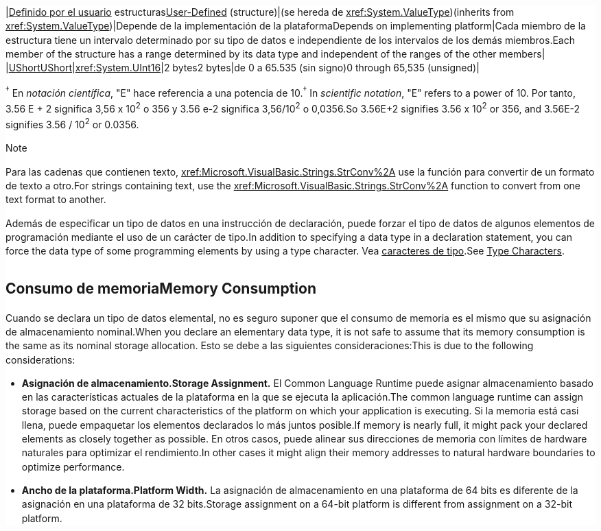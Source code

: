 |<span data-ttu-id="45c05-159">[Definido por el usuario](../../../visual-basic/language-reference/data-types/user-defined-data-type.md) estructuras</span><span class="sxs-lookup"><span data-stu-id="45c05-159">[User-Defined](../../../visual-basic/language-reference/data-types/user-defined-data-type.md) (structure)</span></span>|<span data-ttu-id="45c05-160">(se hereda de <xref:System.ValueType>)</span><span class="sxs-lookup"><span data-stu-id="45c05-160">(inherits from <xref:System.ValueType>)</span></span>|<span data-ttu-id="45c05-161">Depende de la implementación de la plataforma</span><span class="sxs-lookup"><span data-stu-id="45c05-161">Depends on implementing platform</span></span>|<span data-ttu-id="45c05-162">Cada miembro de la estructura tiene un intervalo determinado por su tipo de datos e independiente de los intervalos de los demás miembros.</span><span class="sxs-lookup"><span data-stu-id="45c05-162">Each member of the structure has a range determined by its data type and independent of the ranges of the other members</span></span>|  
|[<span data-ttu-id="45c05-163">UShort</span><span class="sxs-lookup"><span data-stu-id="45c05-163">UShort</span></span>](../../../visual-basic/language-reference/data-types/ushort-data-type.md)|<xref:System.UInt16>|<span data-ttu-id="45c05-164">2 bytes</span><span class="sxs-lookup"><span data-stu-id="45c05-164">2 bytes</span></span>|<span data-ttu-id="45c05-165">de 0 a 65.535 (sin signo)</span><span class="sxs-lookup"><span data-stu-id="45c05-165">0 through 65,535 (unsigned)</span></span>|  
  
 <span data-ttu-id="45c05-166"><sup>†</sup> En *notación científica*, "E" hace referencia a una potencia de 10.</span><span class="sxs-lookup"><span data-stu-id="45c05-166"><sup>†</sup> In *scientific notation*, "E" refers to a power of 10.</span></span> <span data-ttu-id="45c05-167">Por tanto, 3.56 E + 2 significa 3,56 x 10<sup>2</sup> o 356 y 3.56 e-2 significa 3,56/10<sup>2</sup> o 0,0356.</span><span class="sxs-lookup"><span data-stu-id="45c05-167">So 3.56E+2 signifies 3.56 x 10<sup>2</sup> or 356, and 3.56E-2 signifies 3.56 / 10<sup>2</sup> or 0.0356.</span></span>  
  
> [!NOTE]
> <span data-ttu-id="45c05-168">Para las cadenas que contienen texto, <xref:Microsoft.VisualBasic.Strings.StrConv%2A> use la función para convertir de un formato de texto a otro.</span><span class="sxs-lookup"><span data-stu-id="45c05-168">For strings containing text, use the <xref:Microsoft.VisualBasic.Strings.StrConv%2A> function to convert from one text format to another.</span></span>  
  
 <span data-ttu-id="45c05-169">Además de especificar un tipo de datos en una instrucción de declaración, puede forzar el tipo de datos de algunos elementos de programación mediante el uso de un carácter de tipo.</span><span class="sxs-lookup"><span data-stu-id="45c05-169">In addition to specifying a data type in a declaration statement, you can force the data type of some programming elements by using a type character.</span></span> <span data-ttu-id="45c05-170">Vea [caracteres de tipo](../../../visual-basic/programming-guide/language-features/data-types/type-characters.md).</span><span class="sxs-lookup"><span data-stu-id="45c05-170">See [Type Characters](../../../visual-basic/programming-guide/language-features/data-types/type-characters.md).</span></span>  
  
## <a name="memory-consumption"></a><span data-ttu-id="45c05-171">Consumo de memoria</span><span class="sxs-lookup"><span data-stu-id="45c05-171">Memory Consumption</span></span>  
 <span data-ttu-id="45c05-172">Cuando se declara un tipo de datos elemental, no es seguro suponer que el consumo de memoria es el mismo que su asignación de almacenamiento nominal.</span><span class="sxs-lookup"><span data-stu-id="45c05-172">When you declare an elementary data type, it is not safe to assume that its memory consumption is the same as its nominal storage allocation.</span></span> <span data-ttu-id="45c05-173">Esto se debe a las siguientes consideraciones:</span><span class="sxs-lookup"><span data-stu-id="45c05-173">This is due to the following considerations:</span></span>  
  
- <span data-ttu-id="45c05-174">**Asignación de almacenamiento.**</span><span class="sxs-lookup"><span data-stu-id="45c05-174">**Storage Assignment.**</span></span> <span data-ttu-id="45c05-175">El Common Language Runtime puede asignar almacenamiento basado en las características actuales de la plataforma en la que se ejecuta la aplicación.</span><span class="sxs-lookup"><span data-stu-id="45c05-175">The common language runtime can assign storage based on the current characteristics of the platform on which your application is executing.</span></span> <span data-ttu-id="45c05-176">Si la memoria está casi llena, puede empaquetar los elementos declarados lo más juntos posible.</span><span class="sxs-lookup"><span data-stu-id="45c05-176">If memory is nearly full, it might pack your declared elements as closely together as possible.</span></span> <span data-ttu-id="45c05-177">En otros casos, puede alinear sus direcciones de memoria con límites de hardware naturales para optimizar el rendimiento.</span><span class="sxs-lookup"><span data-stu-id="45c05-177">In other cases it might align their memory addresses to natural hardware boundaries to optimize performance.</span></span>  
  
- <span data-ttu-id="45c05-178">**Ancho de la plataforma.**</span><span class="sxs-lookup"><span data-stu-id="45c05-178">**Platform Width.**</span></span> <span data-ttu-id="45c05-179">La asignación de almacenamiento en una plataforma de 64 bits es diferente de la asignación en una plataforma de 32 bits.</span><span class="sxs-lookup"><span data-stu-id="45c05-179">Storage assignment on a 64-bit platform is different from assignment on a 32-bit platform.</span></span>  
  